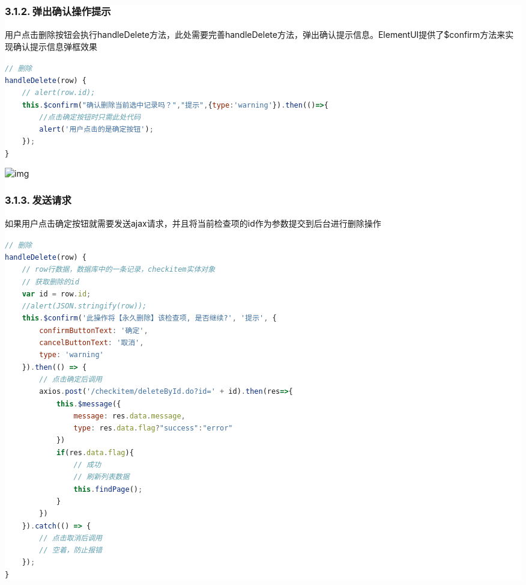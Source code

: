 
### 3.1.2. 弹出确认操作提示

用户点击删除按钮会执行handleDelete方法，此处需要完善handleDelete方法，弹出确认提示信息。ElementUI提供了$confirm方法来实现确认提示信息弹框效果

```javascript
// 删除
handleDelete(row) {
    // alert(row.id);
    this.$confirm("确认删除当前选中记录吗？","提示",{type:'warning'}).then(()=>{
        //点击确定按钮时只需此处代码
        alert('用户点击的是确定按钮');
    });
}
```

![img](010.png) 

### 3.1.3. 发送请求

如果用户点击确定按钮就需要发送ajax请求，并且将当前检查项的id作为参数提交到后台进行删除操作

```javascript
// 删除
handleDelete(row) {
    // row行数据，数据库中的一条记录，checkitem实体对象
    // 获取删除的id
    var id = row.id;
    //alert(JSON.stringify(row));
    this.$confirm('此操作将【永久删除】该检查项, 是否继续?', '提示', {
        confirmButtonText: '确定',
        cancelButtonText: '取消',
        type: 'warning'
    }).then(() => {
        // 点击确定后调用
        axios.post('/checkitem/deleteById.do?id=' + id).then(res=>{
            this.$message({
                message: res.data.message,
                type: res.data.flag?"success":"error"
            })
            if(res.data.flag){
                // 成功
                // 刷新列表数据
                this.findPage();
            }
        })
    }).catch(() => {
        // 点击取消后调用
        // 空着，防止报错
    });
}
```
